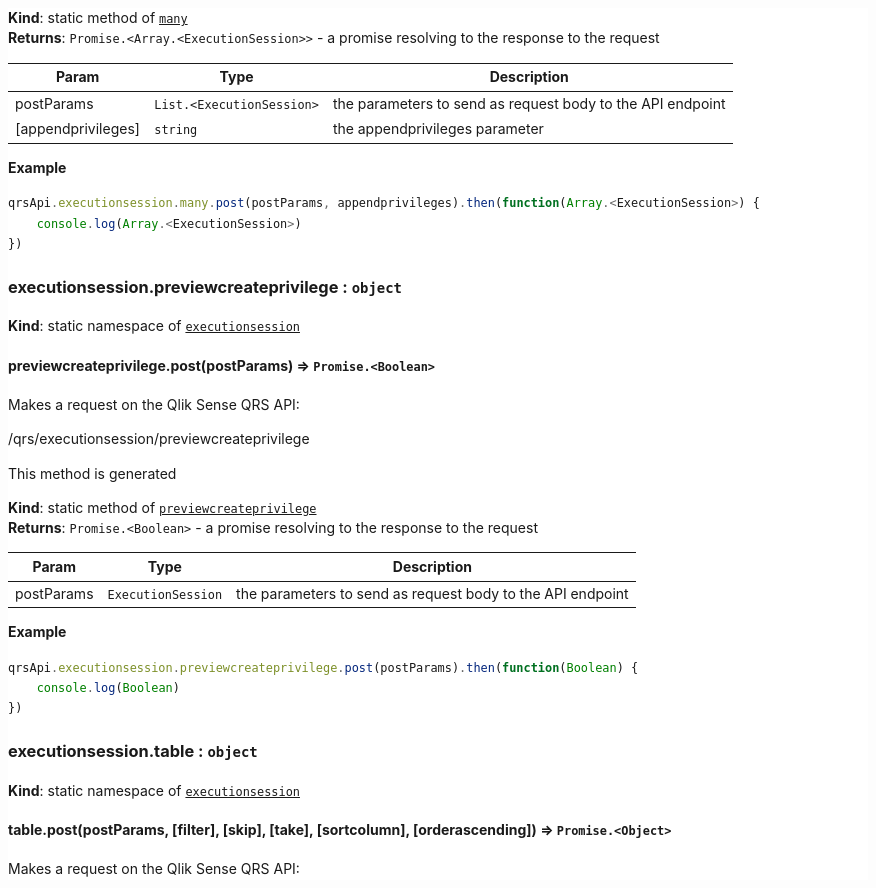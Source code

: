 **Kind**: static method of <code>[many](#executionsession.many)</code>  
**Returns**: <code>Promise.&lt;Array.&lt;ExecutionSession&gt;&gt;</code> - a promise resolving to the response to the request  

| Param | Type | Description |
| --- | --- | --- |
| postParams | <code>List.&lt;ExecutionSession&gt;</code> | the parameters to send as request body to the API endpoint |
| [appendprivileges] | <code>string</code> | the appendprivileges parameter |

**Example**  
```javascript
qrsApi.executionsession.many.post(postParams, appendprivileges).then(function(Array.<ExecutionSession>) {
	console.log(Array.<ExecutionSession>)
})
```
<a name="executionsession.previewcreateprivilege"></a>
### executionsession.previewcreateprivilege : <code>object</code>
**Kind**: static namespace of <code>[executionsession](#executionsession)</code>  
<a name="executionsession.previewcreateprivilege.post"></a>
#### previewcreateprivilege.post(postParams) ⇒ <code>Promise.&lt;Boolean&gt;</code>
Makes a request on the Qlik Sense QRS API:

/qrs/executionsession/previewcreateprivilege

This method is generated

**Kind**: static method of <code>[previewcreateprivilege](#executionsession.previewcreateprivilege)</code>  
**Returns**: <code>Promise.&lt;Boolean&gt;</code> - a promise resolving to the response to the request  

| Param | Type | Description |
| --- | --- | --- |
| postParams | <code>ExecutionSession</code> | the parameters to send as request body to the API endpoint |

**Example**  
```javascript
qrsApi.executionsession.previewcreateprivilege.post(postParams).then(function(Boolean) {
	console.log(Boolean)
})
```
<a name="executionsession.table"></a>
### executionsession.table : <code>object</code>
**Kind**: static namespace of <code>[executionsession](#executionsession)</code>  
<a name="executionsession.table.post"></a>
#### table.post(postParams, [filter], [skip], [take], [sortcolumn], [orderascending]) ⇒ <code>Promise.&lt;Object&gt;</code>
Makes a request on the Qlik Sense QRS API:
